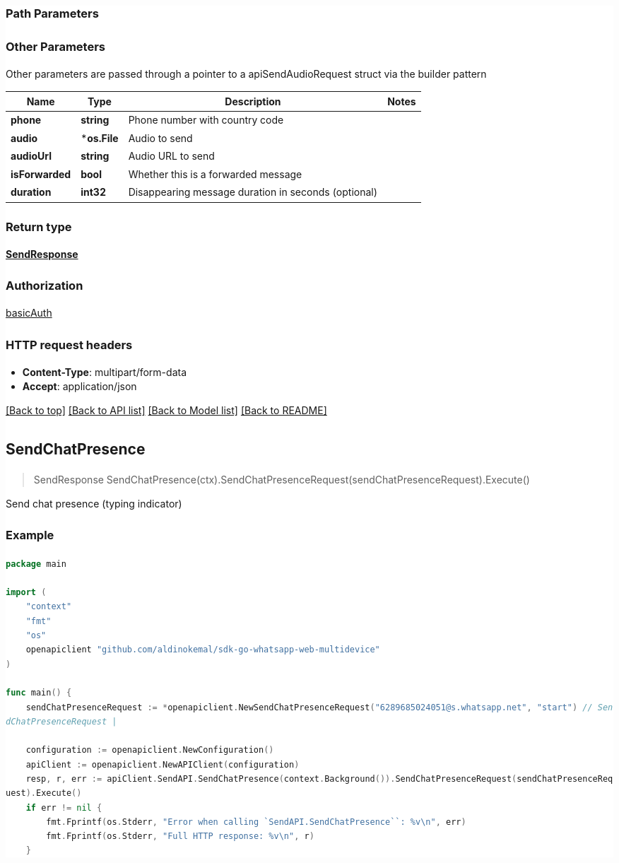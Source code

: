### Path Parameters



### Other Parameters

Other parameters are passed through a pointer to a apiSendAudioRequest struct via the builder pattern


Name | Type | Description  | Notes
------------- | ------------- | ------------- | -------------
 **phone** | **string** | Phone number with country code | 
 **audio** | ***os.File** | Audio to send | 
 **audioUrl** | **string** | Audio URL to send | 
 **isForwarded** | **bool** | Whether this is a forwarded message | 
 **duration** | **int32** | Disappearing message duration in seconds (optional) | 

### Return type

[**SendResponse**](SendResponse.md)

### Authorization

[basicAuth](../README.md#basicAuth)

### HTTP request headers

- **Content-Type**: multipart/form-data
- **Accept**: application/json

[[Back to top]](#) [[Back to API list]](../README.md#documentation-for-api-endpoints)
[[Back to Model list]](../README.md#documentation-for-models)
[[Back to README]](../README.md)


## SendChatPresence

> SendResponse SendChatPresence(ctx).SendChatPresenceRequest(sendChatPresenceRequest).Execute()

Send chat presence (typing indicator)



### Example

```go
package main

import (
	"context"
	"fmt"
	"os"
	openapiclient "github.com/aldinokemal/sdk-go-whatsapp-web-multidevice"
)

func main() {
	sendChatPresenceRequest := *openapiclient.NewSendChatPresenceRequest("6289685024051@s.whatsapp.net", "start") // SendChatPresenceRequest | 

	configuration := openapiclient.NewConfiguration()
	apiClient := openapiclient.NewAPIClient(configuration)
	resp, r, err := apiClient.SendAPI.SendChatPresence(context.Background()).SendChatPresenceRequest(sendChatPresenceRequest).Execute()
	if err != nil {
		fmt.Fprintf(os.Stderr, "Error when calling `SendAPI.SendChatPresence``: %v\n", err)
		fmt.Fprintf(os.Stderr, "Full HTTP response: %v\n", r)
	}
```